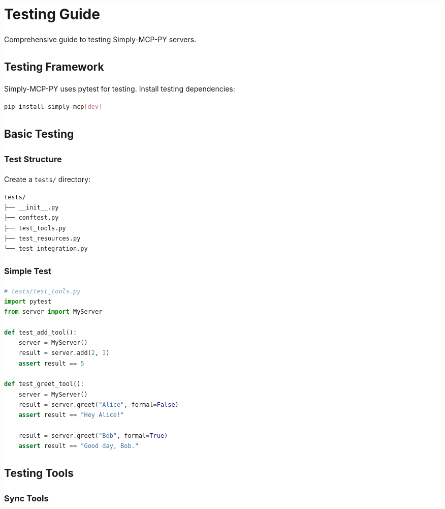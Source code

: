 # Testing Guide

Comprehensive guide to testing Simply-MCP-PY servers.

## Testing Framework

Simply-MCP-PY uses pytest for testing. Install testing dependencies:

```bash
pip install simply-mcp[dev]
```

## Basic Testing

### Test Structure

Create a `tests/` directory:

```
tests/
├── __init__.py
├── conftest.py
├── test_tools.py
├── test_resources.py
└── test_integration.py
```

### Simple Test

```python
# tests/test_tools.py
import pytest
from server import MyServer

def test_add_tool():
    server = MyServer()
    result = server.add(2, 3)
    assert result == 5

def test_greet_tool():
    server = MyServer()
    result = server.greet("Alice", formal=False)
    assert result == "Hey Alice!"

    result = server.greet("Bob", formal=True)
    assert result == "Good day, Bob."
```

## Testing Tools

### Sync Tools
